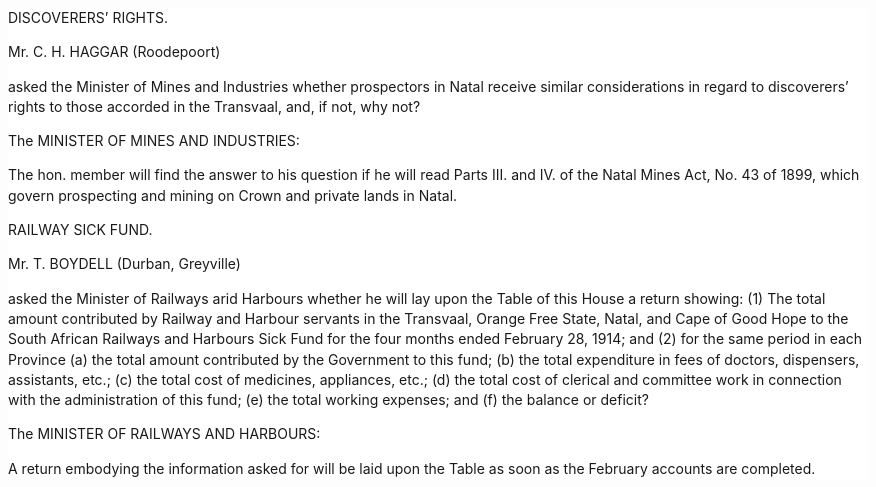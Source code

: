 </speech>

</debateSection>

<debateSection name="#discoverers_rights">

<heading>DISCOVERERS&#x2019; RIGHTS.</heading>

<speech by="#haggar">

<from>Mr. <person refersTo="hansard_za">C. H. HAGGAR</person> (Roodepoort)</from>

<p>asked the Minister of Mines and Industries whether prospectors in Natal receive similar considerations in regard to discoverers&#x2019; rights to those accorded in the Transvaal, and, if not, why not?</p>

</speech>

<speech by="#minister_of_mines_and_industries">

<from>The <person refersTo="hansard_za">MINISTER OF MINES AND INDUSTRIES</person>:</from>

<p>The hon. member will find the answer to his question if he will read Parts III. and IV. of the Natal Mines Act, No. 43 of 1899, which govern prospecting and mining on Crown and private lands in Natal.</p>

</speech>

</debateSection>

<debateSection name="#railway_sick_fund">

<heading>RAILWAY SICK FUND.</heading>

<speech by="#boydell">

<from>Mr. <person refersTo="hansard_za">T. BOYDELL</person> (Durban, Greyville)</from>

<p>asked the Minister of Railways arid Harbours whether he will lay upon the Table of this House a return showing: (1) The total amount contributed by Railway and Harbour servants in the Transvaal, Orange Free State, Natal, and Cape of Good Hope to the South African Railways and Harbours Sick Fund for the four months ended February 28, 1914; and (2) for the same period in each Province (a) the total amount contributed by the Government to this fund; (b) the total expenditure in fees of doctors, dispensers, assistants, etc.; (c) the total cost of medicines, appliances, etc.; (d) the total cost of clerical and committee work in connection with the administration of this fund; (e) the total working expenses; and (f) the balance or deficit?</p>

</speech>

<speech by="#minister_of_railways_and_harbours">

<from>The <person refersTo="hansard_za">MINISTER OF RAILWAYS AND HARBOURS</person>:</from>

<p>A return embodying the information asked for will be laid upon the Table as soon as the February accounts are completed.</p>

</speech>

</debateSection>

<debateSection name="#concession_tickets">
